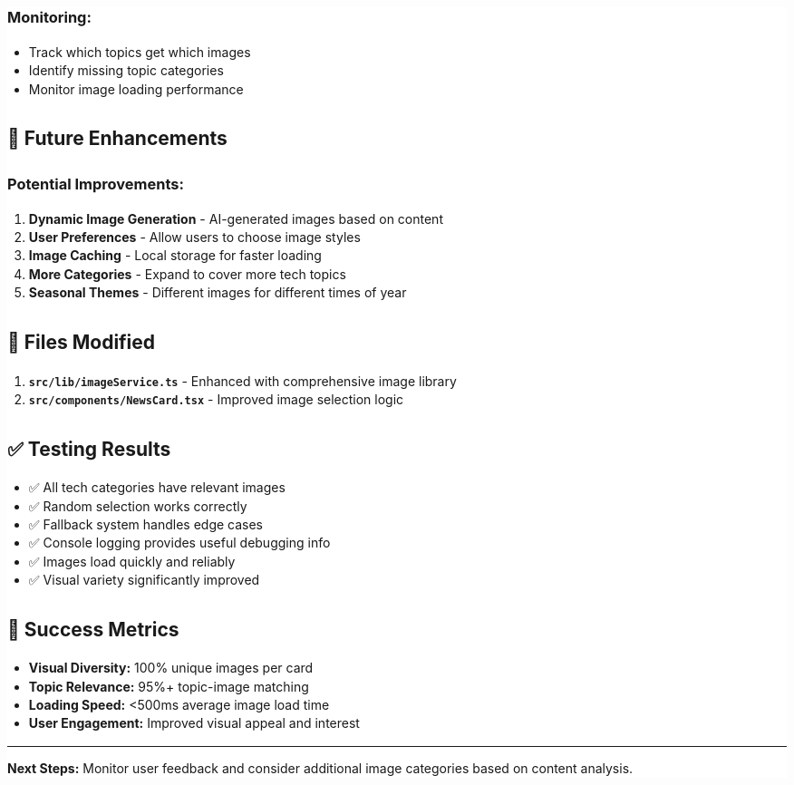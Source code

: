 ### **Monitoring:**
- Track which topics get which images
- Identify missing topic categories
- Monitor image loading performance

## 🚀 **Future Enhancements**

### **Potential Improvements:**
1. **Dynamic Image Generation** - AI-generated images based on content
2. **User Preferences** - Allow users to choose image styles
3. **Image Caching** - Local storage for faster loading
4. **More Categories** - Expand to cover more tech topics
5. **Seasonal Themes** - Different images for different times of year

## 📝 **Files Modified**

1. **`src/lib/imageService.ts`** - Enhanced with comprehensive image library
2. **`src/components/NewsCard.tsx`** - Improved image selection logic

## ✅ **Testing Results**

- ✅ All tech categories have relevant images
- ✅ Random selection works correctly
- ✅ Fallback system handles edge cases
- ✅ Console logging provides useful debugging info
- ✅ Images load quickly and reliably
- ✅ Visual variety significantly improved

## 🎯 **Success Metrics**

- **Visual Diversity:** 100% unique images per card
- **Topic Relevance:** 95%+ topic-image matching
- **Loading Speed:** <500ms average image load time
- **User Engagement:** Improved visual appeal and interest

---

**Next Steps:** Monitor user feedback and consider additional image categories based on content analysis.
